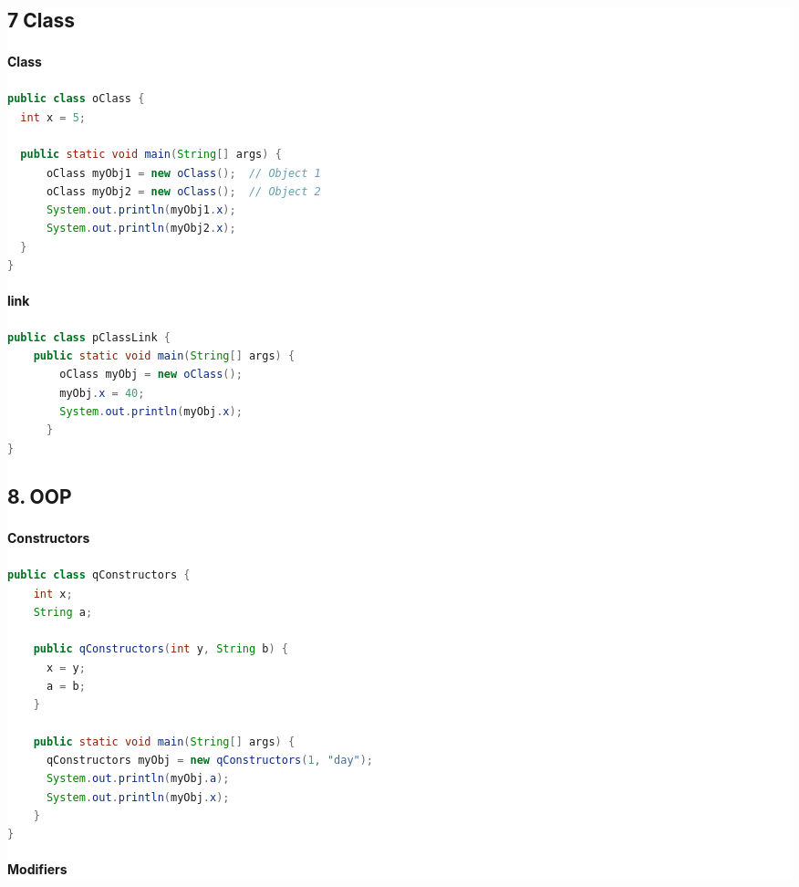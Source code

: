 ## 7 Class

#### Class

```java
public class oClass {
  int x = 5;

  public static void main(String[] args) {
      oClass myObj1 = new oClass();  // Object 1
      oClass myObj2 = new oClass();  // Object 2
      System.out.println(myObj1.x);
      System.out.println(myObj2.x);
  }
}
```

#### link

```java
public class pClassLink {
    public static void main(String[] args) {
        oClass myObj = new oClass();
        myObj.x = 40;
        System.out.println(myObj.x);
      }
}
```

## 8. OOP

#### Constructors

```java
public class qConstructors {
    int x;
    String a;

    public qConstructors(int y, String b) {
      x = y;
      a = b;
    }

    public static void main(String[] args) {
      qConstructors myObj = new qConstructors(1, "day");
      System.out.println(myObj.a);
      System.out.println(myObj.x);
    }
}
```

#### Modifiers

